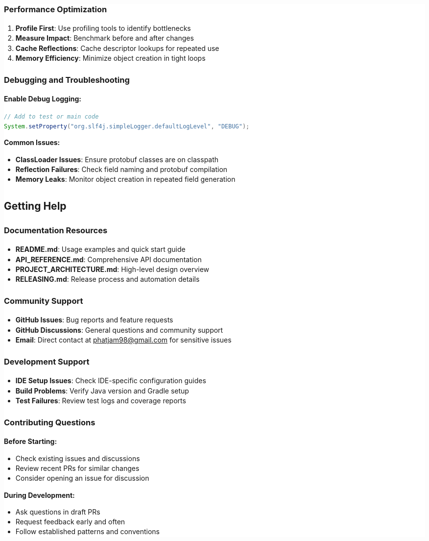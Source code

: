 ### Performance Optimization

1. **Profile First**: Use profiling tools to identify bottlenecks
2. **Measure Impact**: Benchmark before and after changes
3. **Cache Reflections**: Cache descriptor lookups for repeated use
4. **Memory Efficiency**: Minimize object creation in tight loops

### Debugging and Troubleshooting

**Enable Debug Logging:**
```java
// Add to test or main code
System.setProperty("org.slf4j.simpleLogger.defaultLogLevel", "DEBUG");
```

**Common Issues:**
- **ClassLoader Issues**: Ensure protobuf classes are on classpath
- **Reflection Failures**: Check field naming and protobuf compilation
- **Memory Leaks**: Monitor object creation in repeated field generation

## Getting Help

### Documentation Resources

- **README.md**: Usage examples and quick start guide
- **API_REFERENCE.md**: Comprehensive API documentation
- **PROJECT_ARCHITECTURE.md**: High-level design overview
- **RELEASING.md**: Release process and automation details

### Community Support

- **GitHub Issues**: Bug reports and feature requests
- **GitHub Discussions**: General questions and community support
- **Email**: Direct contact at phatjam98@gmail.com for sensitive issues

### Development Support

- **IDE Setup Issues**: Check IDE-specific configuration guides
- **Build Problems**: Verify Java version and Gradle setup
- **Test Failures**: Review test logs and coverage reports

### Contributing Questions

**Before Starting:**
- Check existing issues and discussions
- Review recent PRs for similar changes
- Consider opening an issue for discussion

**During Development:**
- Ask questions in draft PRs
- Request feedback early and often
- Follow established patterns and conventions
